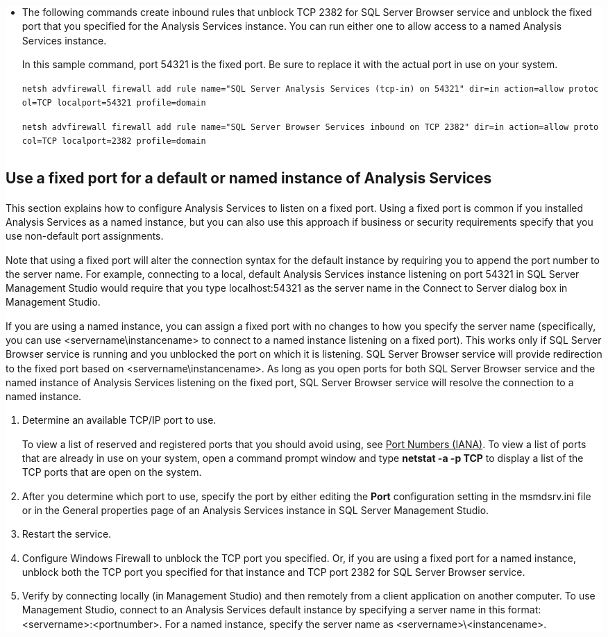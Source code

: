 -   The following commands create inbound rules that unblock TCP 2382 for SQL Server Browser service and unblock the fixed port that you specified for the Analysis Services instance. You can run either one to allow access to a named Analysis Services instance.  
  
     In this sample command, port 54321 is the fixed port. Be sure to replace it with the actual port in use on your system.  
  
    ```  
    netsh advfirewall firewall add rule name="SQL Server Analysis Services (tcp-in) on 54321" dir=in action=allow protocol=TCP localport=54321 profile=domain  
    ```  
  
    ```  
    netsh advfirewall firewall add rule name="SQL Server Browser Services inbound on TCP 2382" dir=in action=allow protocol=TCP localport=2382 profile=domain  
    ```  
  
##  <a name="bkmk_fixed"></a> Use a fixed port for a default or named instance of Analysis Services  
 This section explains how to configure Analysis Services to listen on a fixed port. Using a fixed port is common if you installed Analysis Services as a named instance, but you can also use this approach if business or security requirements specify that you use non-default port assignments.  
  
 Note that using a fixed port will alter the connection syntax for the default instance by requiring you to append the port number to the server name. For example, connecting to a local, default Analysis Services instance listening on port 54321 in SQL Server Management Studio would require that you type localhost:54321 as the server name in the Connect to Server dialog box in Management Studio.  
  
 If you are using a named instance, you can assign a fixed port with no changes to how you specify the server name (specifically, you can use \<servername\instancename> to connect to a named instance listening on a fixed port). This works only if SQL Server Browser service is running and you unblocked the port on which it is listening. SQL Server Browser service will provide redirection to the fixed port based on \<servername\instancename>. As long as you open ports for both SQL Server Browser service and the named instance of Analysis Services listening on the fixed port, SQL Server Browser service will resolve the connection to a named instance.  
  
1.  Determine an available TCP/IP port to use.  
  
     To view a list of reserved and registered ports that you should avoid using, see [Port Numbers (IANA)](https://go.microsoft.com/fwlink/?LinkID=198469). To view a list of ports that are already in use on your system, open a command prompt window and type **netstat -a -p TCP** to display a list of the TCP ports that are open on the system.  
  
2.  After you determine which port to use, specify the port by either editing the **Port** configuration setting in the msmdsrv.ini file or in the General properties page of an Analysis Services instance in SQL Server Management Studio.  
  
3.  Restart the service.  
  
4.  Configure Windows Firewall to unblock the TCP port you specified. Or, if you are using a fixed port for a named instance, unblock both the TCP port you specified for that instance and TCP port 2382 for SQL Server Browser service.  
  
5.  Verify by connecting locally (in Management Studio) and then remotely from a client application on another computer. To use Management Studio, connect to an Analysis Services default instance by specifying a server name in this format: \<servername>:\<portnumber>. For a named instance, specify the server name as \<servername>\\<instancename\>.  
  